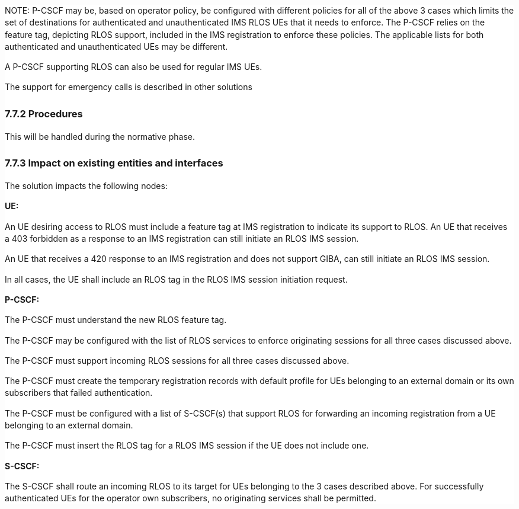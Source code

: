 NOTE: P-CSCF may be, based on operator policy, be configured with
different policies for all of the above 3 cases which limits the set of
destinations for authenticated and unauthenticated IMS RLOS UEs that it
needs to enforce. The P-CSCF relies on the feature tag, depicting RLOS
support, included in the IMS registration to enforce these policies. The
applicable lists for both authenticated and unauthenticated UEs may be
different.

A P-CSCF supporting RLOS can also be used for regular IMS UEs.

The support for emergency calls is described in other solutions

### 7.7.2 Procedures

This will be handled during the normative phase.

### 7.7.3 Impact on existing entities and interfaces

The solution impacts the following nodes:

**UE:**

An UE desiring access to RLOS must include a feature tag at IMS
registration to indicate its support to RLOS. An UE that receives a 403
forbidden as a response to an IMS registration can still initiate an
RLOS IMS session.

An UE that receives a 420 response to an IMS registration and does not
support GIBA, can still initiate an RLOS IMS session.

In all cases, the UE shall include an RLOS tag in the RLOS IMS session
initiation request.

**P-CSCF:**

The P-CSCF must understand the new RLOS feature tag.

The P-CSCF may be configured with the list of RLOS services to enforce
originating sessions for all three cases discussed above.

The P-CSCF must support incoming RLOS sessions for all three cases
discussed above.

The P-CSCF must create the temporary registration records with default
profile for UEs belonging to an external domain or its own subscribers
that failed authentication.

The P-CSCF must be configured with a list of S-CSCF(s) that support RLOS
for forwarding an incoming registration from a UE belonging to an
external domain.

The P-CSCF must insert the RLOS tag for a RLOS IMS session if the UE
does not include one.

**S-CSCF:**

The S-CSCF shall route an incoming RLOS to its target for UEs belonging
to the 3 cases described above. For successfully authenticated UEs for
the operator own subscribers, no originating services shall be
permitted.
